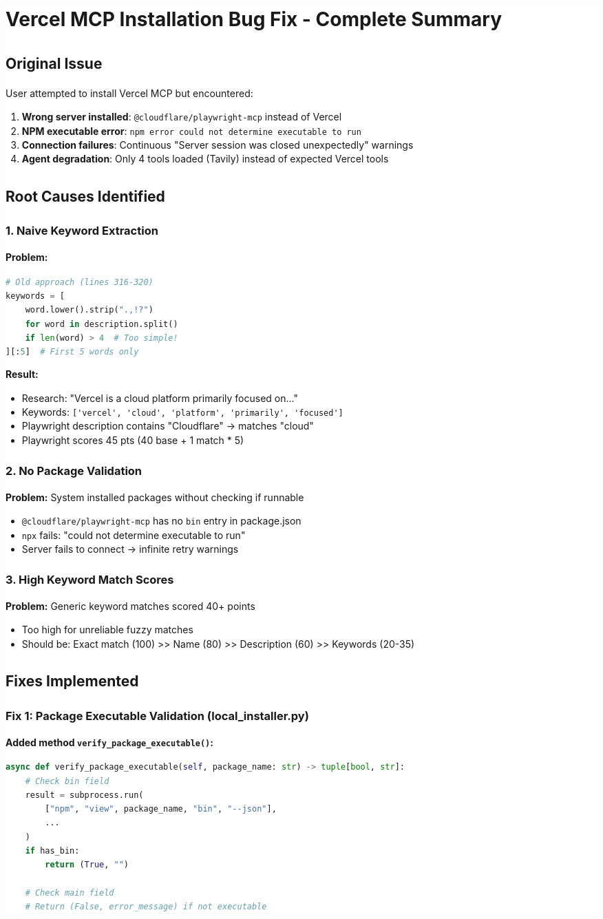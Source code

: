 # Vercel MCP Installation Bug Fix - Complete Summary

## Original Issue

User attempted to install Vercel MCP but encountered:
1. **Wrong server installed**: `@cloudflare/playwright-mcp` instead of Vercel
2. **NPM executable error**: `npm error could not determine executable to run`
3. **Connection failures**: Continuous "Server session was closed unexpectedly" warnings
4. **Agent degradation**: Only 4 tools loaded (Tavily) instead of expected Vercel tools

## Root Causes Identified

### 1. Naive Keyword Extraction
**Problem:**
```python
# Old approach (lines 316-320)
keywords = [
    word.lower().strip(".,!?")
    for word in description.split()
    if len(word) > 4  # Too simple!
][:5]  # First 5 words only
```

**Result:**
- Research: "Vercel is a cloud platform primarily focused on..."
- Keywords: `['vercel', 'cloud', 'platform', 'primarily', 'focused']`
- Playwright description contains "Cloudflare" → matches "cloud"
- Playwright scores 45 pts (40 base + 1 match * 5)

### 2. No Package Validation
**Problem:** System installed packages without checking if runnable
- `@cloudflare/playwright-mcp` has no `bin` entry in package.json
- `npx` fails: "could not determine executable to run"
- Server fails to connect → infinite retry warnings

### 3. High Keyword Match Scores
**Problem:** Generic keyword matches scored 40+ points
- Too high for unreliable fuzzy matches
- Should be: Exact match (100) >> Name (80) >> Description (60) >> Keywords (20-35)

## Fixes Implemented

### Fix 1: Package Executable Validation (local_installer.py)

**Added method `verify_package_executable()`:**
```python
async def verify_package_executable(self, package_name: str) -> tuple[bool, str]:
    # Check bin field
    result = subprocess.run(
        ["npm", "view", package_name, "bin", "--json"],
        ...
    )
    if has_bin:
        return (True, "")

    # Check main field
    # Return (False, error_message) if not executable
```

